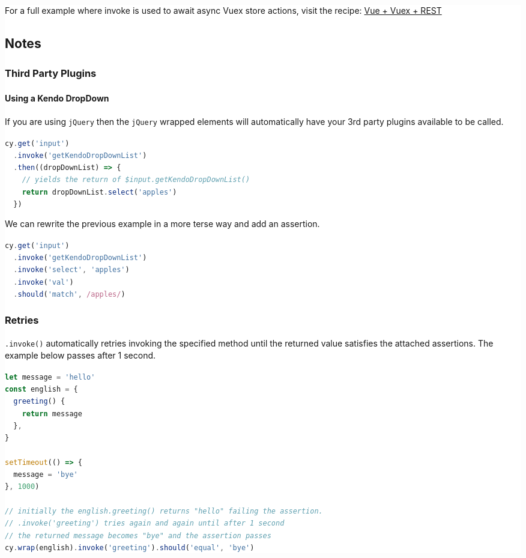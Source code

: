 <Alert type="info">

For a full example where invoke is used to await async Vuex store actions, visit the recipe: [Vue + Vuex + REST](https://github.com/cypress-io/cypress-example-recipes)

</Alert>

## Notes

### Third Party Plugins

#### Using a Kendo DropDown

If you are using `jQuery` then the `jQuery` wrapped elements will automatically have your 3rd party plugins available to be called.

```javascript
cy.get('input')
  .invoke('getKendoDropDownList')
  .then((dropDownList) => {
    // yields the return of $input.getKendoDropDownList()
    return dropDownList.select('apples')
  })
```

We can rewrite the previous example in a more terse way and add an assertion.

```javascript
cy.get('input')
  .invoke('getKendoDropDownList')
  .invoke('select', 'apples')
  .invoke('val')
  .should('match', /apples/)
```

### Retries

`.invoke()` automatically retries invoking the specified method until the returned value satisfies the attached assertions. The example below passes after 1 second.

```javascript
let message = 'hello'
const english = {
  greeting() {
    return message
  },
}

setTimeout(() => {
  message = 'bye'
}, 1000)

// initially the english.greeting() returns "hello" failing the assertion.
// .invoke('greeting') tries again and again until after 1 second
// the returned message becomes "bye" and the assertion passes
cy.wrap(english).invoke('greeting').should('equal', 'bye')
```
